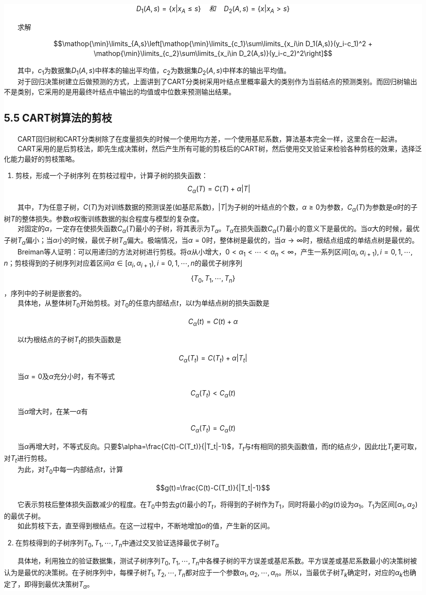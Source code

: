 $$D_1(A,s)=\left\{x|x_A \le s\right\}\quad 和 \quad D_2(A,s)=\left\{x|x_A \gt s\right\}$$

&emsp;&emsp;求解

$$\mathop{\min}\limits_{A,s}\left[\mathop{\min}\limits_{c_1}\sum\limits_{x_i\in D_1(A,s)}(y_i-c_1)^2 + \mathop{\min}\limits_{c_2}\sum\limits_{x_i\in D_2(A,s)}(y_i-c_2)^2\right]$$

&emsp;&emsp;其中，$c_1$为数据集$D_1(A,s)$中样本的输出平均值，$c_2$为数据集$D_2(A,s)$中样本的输出平均值。  
&emsp;&emsp;对于回归决策树建立后做预测的方式，上面讲到了CART分类树采用叶结点里概率最大的类别作为当前结点的预测类别。而回归树输出不是类别，它采用的是用最终叶结点中输出的均值或中位数来预测输出结果。  

## 5.5 CART树算法的剪枝
&emsp;&emsp;CART回归树和CART分类树除了在度量损失的时候一个使用均方差，一个使用基尼系数，算法基本完全一样，这里合在一起讲。  
&emsp;&emsp;CART采用的是后剪枝法，即先生成决策树，然后产生所有可能的剪枝后的CART树，然后使用交叉验证来检验各种剪枝的效果，选择泛化能力最好的剪枝策略。  
1. 剪枝，形成一个子树序列
在剪枝过程中，计算子树的损失函数：
$$C_{\alpha}(T)=C(T)+\alpha |T|$$

&emsp;&emsp;其中，$T$为任意子树，$C(T)$为对训练数据的预测误差(如基尼系数)，$|T|$为子树的叶结点的个数，$\alpha \ge 0$为参数，$C_{\alpha}(T)$为参数是$\alpha$时的子树$T$的整体损失。参数$\alpha$权衡训练数据的拟合程度与模型的复杂度。  
&emsp;&emsp;对固定的$\alpha$，一定存在使损失函数$C_{\alpha}(T)$最小的子树，将其表示为$T_{\alpha}$。$T_{\alpha}$在损失函数$C_{\alpha}(T)$最小的意义下是最优的。当$\alpha$大的时候，最优子树$T_{\alpha}$偏小；当$\alpha$小的时候，最优子树$T_{\alpha}$偏大。极端情况，当$\alpha=0$时，整体树是最优的，当$\alpha \rightarrow \infty$时，根结点组成的单结点树是最优的。  
&emsp;&emsp;Breiman等人证明：可以用递归的方法对树进行剪枝。将$\alpha$从小增大，$0 \lt \alpha_1 \lt \cdots \lt \alpha_n \lt \infty$，产生一系列区间$[\alpha_i, \alpha_{i+1}), i=0,1,\cdots, n$；剪枝得到的子树序列对应着区间$\alpha \in [\alpha_i, \alpha_{i+1}),i=0,1,\cdots,n$的最优子树序列$$\left\{T_0,T_1,\cdots,T_n\right\}$$，序列中的子树是嵌套的。  
&emsp;&emsp;具体地，从整体树$T_0$开始剪枝。对$T_0$的任意内部结点$t$，以$t$为单结点树的损失函数是

$$C_{\alpha}(t)=C(t)+\alpha$$

&emsp;&emsp;以$t$为根结点的子树$T_t$的损失函数是

$$C_{\alpha}(T_t)=C(T_t)+\alpha |T_t|$$

&emsp;&emsp;当$\alpha=0$及$\alpha$充分小时，有不等式

$$C_{\alpha}(T_t) \lt C_{\alpha}(t)$$

&emsp;&emsp;当$\alpha$增大时，在某一$\alpha$有

$$C_{\alpha}(T_t) = C_{\alpha}(t)$$

&emsp;&emsp;当$\alpha$再增大时，不等式反向。只要$\alpha=\frac{C(t)-C(T_t)}{|T_t|-1}$，$T_t$与$t$有相同的损失函数值，而$t$的结点少，因此$t$比$T_t$更可取，对$T_t$进行剪枝。  
&emsp;&emsp;为此，对$T_0$中每一内部结点$t$，计算

$$g(t)=\frac{C(t)-C(T_t)}{|T_t|-1}$$

&emsp;&emsp;它表示剪枝后整体损失函数减少的程度。在$T_0$中剪去$g(t)$最小的$T_t$，将得到的子树作为$T_1$，同时将最小的$g(t)$设为$\alpha_1$。$T_1$为区间$[\alpha_1, \alpha_2)$的最优子树。  
&emsp;&emsp;如此剪枝下去，直至得到根结点。在这一过程中，不断地增加$\alpha$的值，产生新的区间。
  
2. 在剪枝得到的子树序列$T_0, T_1,\cdots,T_n$中通过交叉验证选择最优子树$T_{\alpha}$  

&emsp;&emsp;具体地，利用独立的验证数据集，测试子树序列$T_0,T_1,\cdots,T_n$中各棵子树的平方误差或基尼系数。平方误差或基尼系数最小的决策树被认为是最优的决策树。在子树序列中，每棵子树$T_1,T_2,\cdots,T_n$都对应于一个参数$\alpha_1,\alpha_2,\cdots,\alpha_n$。所以，当最优子树$T_k$确定时，对应的$\alpha_k$也确定了，即得到最优决策树$T_{\alpha}$。  
